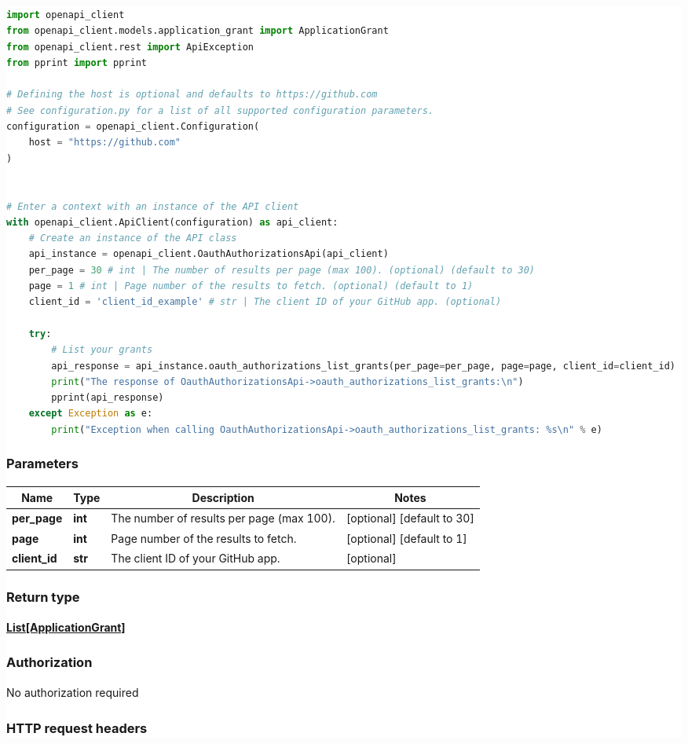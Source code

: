 
```python
import openapi_client
from openapi_client.models.application_grant import ApplicationGrant
from openapi_client.rest import ApiException
from pprint import pprint

# Defining the host is optional and defaults to https://github.com
# See configuration.py for a list of all supported configuration parameters.
configuration = openapi_client.Configuration(
    host = "https://github.com"
)


# Enter a context with an instance of the API client
with openapi_client.ApiClient(configuration) as api_client:
    # Create an instance of the API class
    api_instance = openapi_client.OauthAuthorizationsApi(api_client)
    per_page = 30 # int | The number of results per page (max 100). (optional) (default to 30)
    page = 1 # int | Page number of the results to fetch. (optional) (default to 1)
    client_id = 'client_id_example' # str | The client ID of your GitHub app. (optional)

    try:
        # List your grants
        api_response = api_instance.oauth_authorizations_list_grants(per_page=per_page, page=page, client_id=client_id)
        print("The response of OauthAuthorizationsApi->oauth_authorizations_list_grants:\n")
        pprint(api_response)
    except Exception as e:
        print("Exception when calling OauthAuthorizationsApi->oauth_authorizations_list_grants: %s\n" % e)
```



### Parameters


Name | Type | Description  | Notes
------------- | ------------- | ------------- | -------------
 **per_page** | **int**| The number of results per page (max 100). | [optional] [default to 30]
 **page** | **int**| Page number of the results to fetch. | [optional] [default to 1]
 **client_id** | **str**| The client ID of your GitHub app. | [optional] 

### Return type

[**List[ApplicationGrant]**](ApplicationGrant.md)

### Authorization

No authorization required

### HTTP request headers
